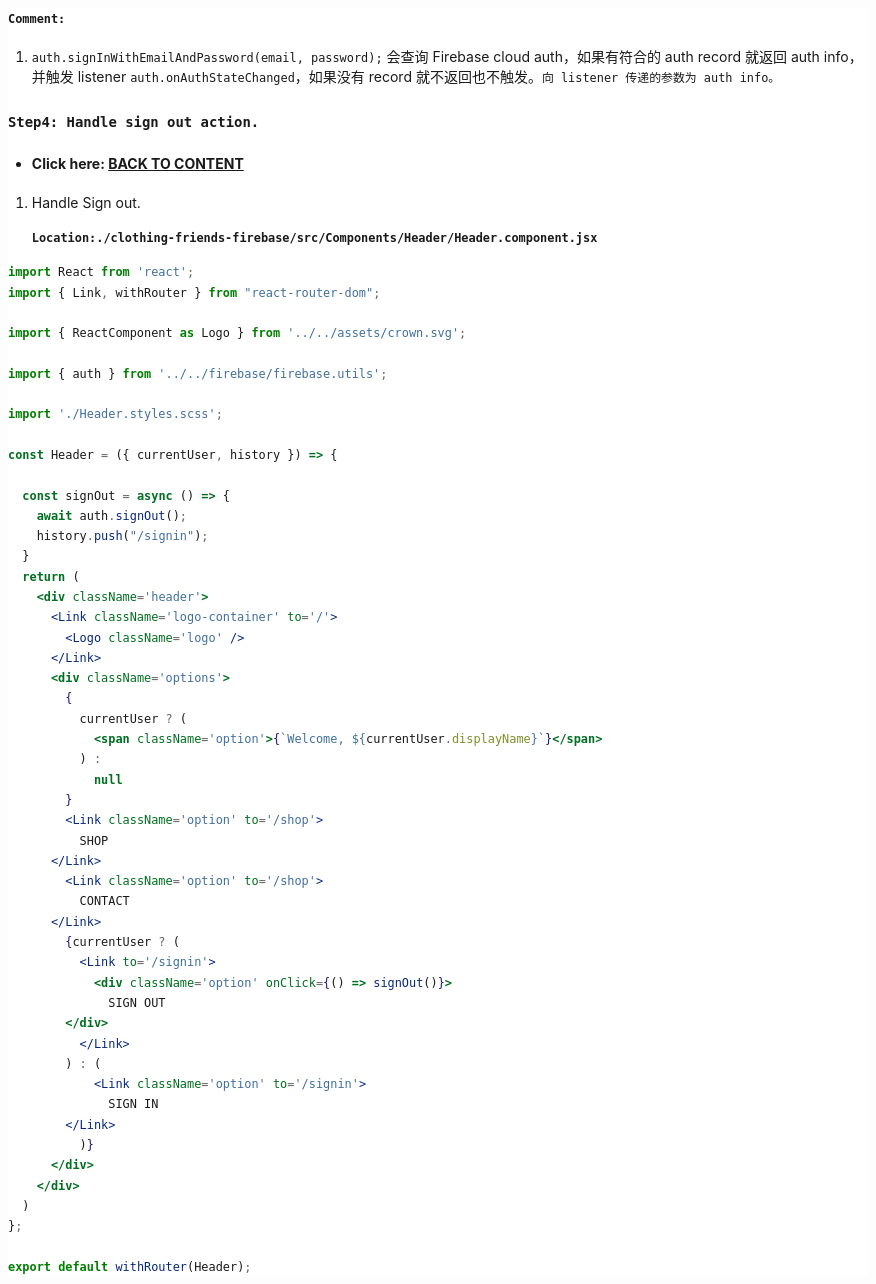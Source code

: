 #### `Comment:`
1. `auth.signInWithEmailAndPassword(email, password);` 会查询 Firebase cloud auth，如果有符合的 auth record 就返回 auth info，并触发 listener `auth.onAuthStateChanged`，如果没有 record 就不返回也不触发。`向 listener 传递的参数为 auth info。`

### <span id="1.4">`Step4: Handle sign out action.`</span>

- #### Click here: [BACK TO CONTENT](#1.0)

1. Handle Sign out.

    __`Location:./clothing-friends-firebase/src/Components/Header/Header.component.jsx`__

```jsx
import React from 'react';
import { Link, withRouter } from "react-router-dom";

import { ReactComponent as Logo } from '../../assets/crown.svg';

import { auth } from '../../firebase/firebase.utils';

import './Header.styles.scss';

const Header = ({ currentUser, history }) => {

  const signOut = async () => {
    await auth.signOut();
    history.push("/signin");
  }
  return (
    <div className='header'>
      <Link className='logo-container' to='/'>
        <Logo className='logo' />
      </Link>
      <div className='options'>
        {
          currentUser ? (
            <span className='option'>{`Welcome, ${currentUser.displayName}`}</span>
          ) :
            null
        }
        <Link className='option' to='/shop'>
          SHOP
      </Link>
        <Link className='option' to='/shop'>
          CONTACT
      </Link>
        {currentUser ? (
          <Link to='/signin'>
            <div className='option' onClick={() => signOut()}>
              SIGN OUT
        </div>
          </Link>
        ) : (
            <Link className='option' to='/signin'>
              SIGN IN
        </Link>
          )}
      </div>
    </div>
  )
};

export default withRouter(Header);
```
